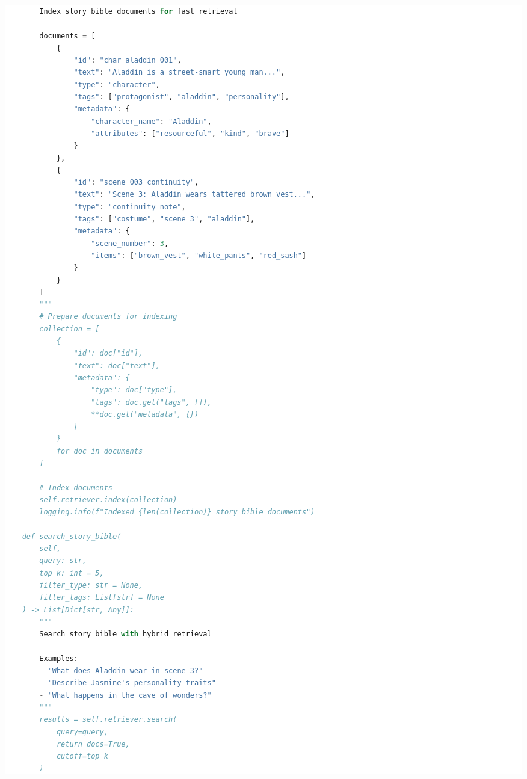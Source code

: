 ````python
        Index story bible documents for fast retrieval
        
        documents = [
            {
                "id": "char_aladdin_001",
                "text": "Aladdin is a street-smart young man...",
                "type": "character",
                "tags": ["protagonist", "aladdin", "personality"],
                "metadata": {
                    "character_name": "Aladdin",
                    "attributes": ["resourceful", "kind", "brave"]
                }
            },
            {
                "id": "scene_003_continuity",
                "text": "Scene 3: Aladdin wears tattered brown vest...",
                "type": "continuity_note",
                "tags": ["costume", "scene_3", "aladdin"],
                "metadata": {
                    "scene_number": 3,
                    "items": ["brown_vest", "white_pants", "red_sash"]
                }
            }
        ]
        """
        # Prepare documents for indexing
        collection = [
            {
                "id": doc["id"],
                "text": doc["text"],
                "metadata": {
                    "type": doc["type"],
                    "tags": doc.get("tags", []),
                    **doc.get("metadata", {})
                }
            }
            for doc in documents
        ]
        
        # Index documents
        self.retriever.index(collection)
        logging.info(f"Indexed {len(collection)} story bible documents")
    
    def search_story_bible(
        self, 
        query: str, 
        top_k: int = 5,
        filter_type: str = None,
        filter_tags: List[str] = None
    ) -> List[Dict[str, Any]]:
        """
        Search story bible with hybrid retrieval
        
        Examples:
        - "What does Aladdin wear in scene 3?"
        - "Describe Jasmine's personality traits"
        - "What happens in the cave of wonders?"
        """
        results = self.retriever.search(
            query=query,
            return_docs=True,
            cutoff=top_k
        )
````